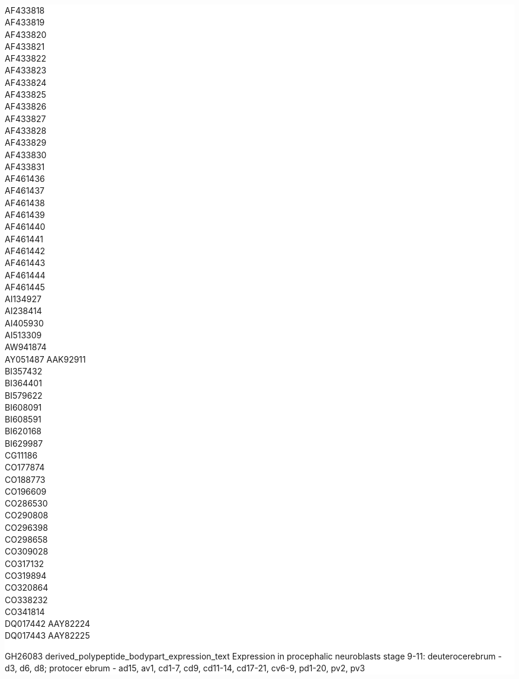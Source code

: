AF433818<br />
AF433819<br />
AF433820<br />
AF433821<br />
AF433822<br />
AF433823<br />
AF433824<br />
AF433825<br />
AF433826<br />
AF433827<br />
AF433828<br />
AF433829<br />
AF433830<br />
AF433831<br />
AF461436<br />
AF461437<br />
AF461438<br />
AF461439<br />
AF461440<br />
AF461441<br />
AF461442<br />
AF461443<br />
AF461444<br />
AF461445<br />
AI134927<br />
AI238414<br />
AI405930<br />
AI513309<br />
AW941874<br />
AY051487 AAK92911<br />
BI357432<br />
BI364401<br />
BI579622<br />
BI608091<br />
BI608591<br />
BI620168<br />
BI629987<br />
CG11186<br />
CO177874<br />
CO188773<br />
CO196609<br />
CO286530<br />
CO290808<br />
CO296398<br />
CO298658<br />
CO309028<br />
CO317132<br />
CO319894<br />
CO320864<br />
CO338232<br />
CO341814<br />
DQ017442 AAY82224<br />
DQ017443 AAY82225<br />
</p>
GH26083</td>
</tr>
<tr class="odd" data-valign="top">
<td
style="text-align: left;">derived_polypeptide_bodypart_expression_text</td>
<td style="text-align: left;">Expression in procephalic neuroblasts
stage 9-11: deuterocerebrum - d3, d6, d8; protocer ebrum - ad15, av1,
cd1-7, cd9, cd11-14, cd17-21, cv6-9, pd1-20, pv2, pv3</td>
</tr>
<tr class="even" data-valign="top">